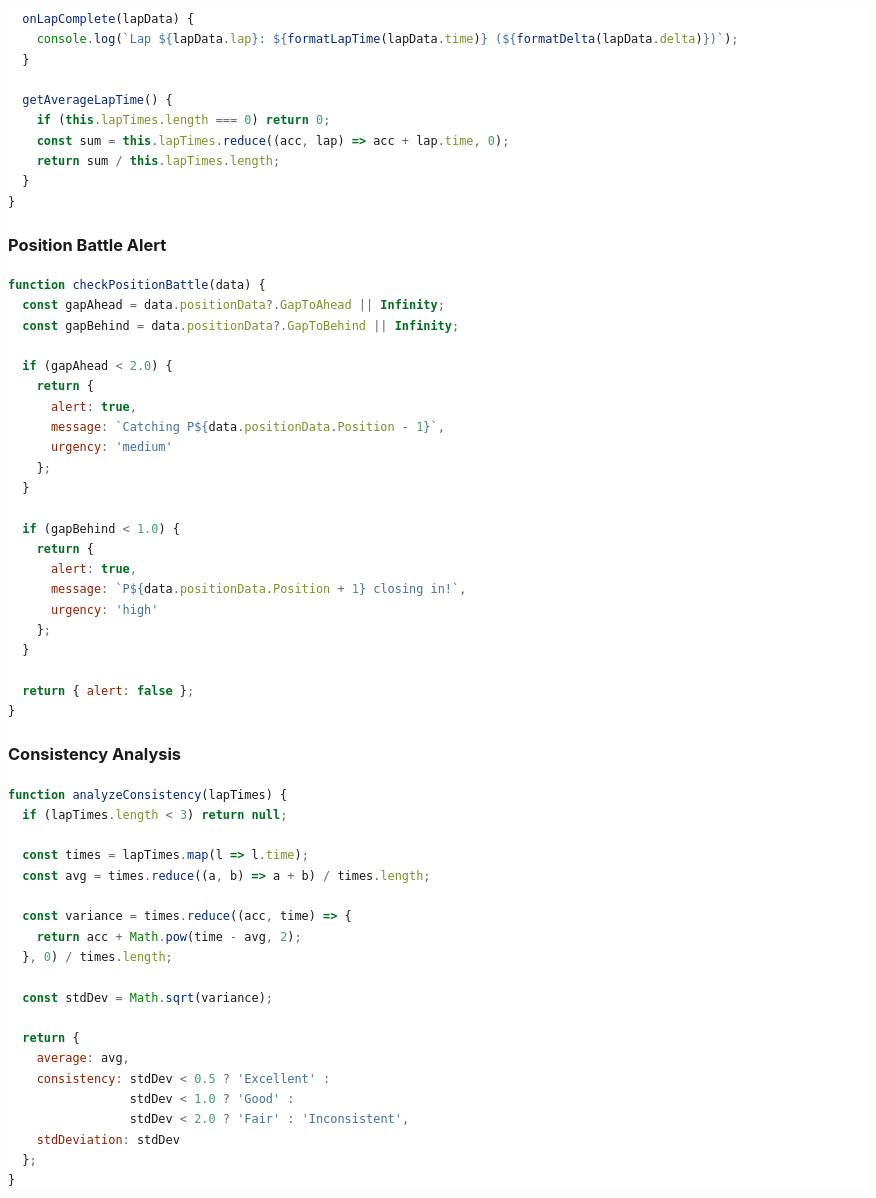 ```javascript
  onLapComplete(lapData) {
    console.log(`Lap ${lapData.lap}: ${formatLapTime(lapData.time)} (${formatDelta(lapData.delta)})`);
  }

  getAverageLapTime() {
    if (this.lapTimes.length === 0) return 0;
    const sum = this.lapTimes.reduce((acc, lap) => acc + lap.time, 0);
    return sum / this.lapTimes.length;
  }
}
```

### Position Battle Alert
```javascript
function checkPositionBattle(data) {
  const gapAhead = data.positionData?.GapToAhead || Infinity;
  const gapBehind = data.positionData?.GapToBehind || Infinity;

  if (gapAhead < 2.0) {
    return {
      alert: true,
      message: `Catching P${data.positionData.Position - 1}`,
      urgency: 'medium'
    };
  }

  if (gapBehind < 1.0) {
    return {
      alert: true,
      message: `P${data.positionData.Position + 1} closing in!`,
      urgency: 'high'
    };
  }

  return { alert: false };
}
```

### Consistency Analysis
```javascript
function analyzeConsistency(lapTimes) {
  if (lapTimes.length < 3) return null;

  const times = lapTimes.map(l => l.time);
  const avg = times.reduce((a, b) => a + b) / times.length;

  const variance = times.reduce((acc, time) => {
    return acc + Math.pow(time - avg, 2);
  }, 0) / times.length;

  const stdDev = Math.sqrt(variance);

  return {
    average: avg,
    consistency: stdDev < 0.5 ? 'Excellent' :
                 stdDev < 1.0 ? 'Good' :
                 stdDev < 2.0 ? 'Fair' : 'Inconsistent',
    stdDeviation: stdDev
  };
}
```
